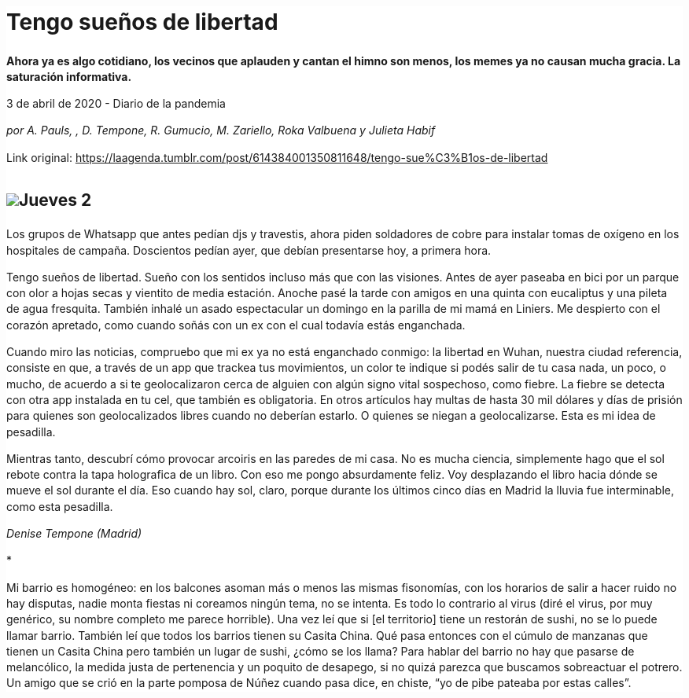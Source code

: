 # Tengo sueños de libertad

**Ahora ya es algo cotidiano, los vecinos que aplauden y cantan el himno son menos, los memes ya no causan mucha gracia. La saturación informativa.**

3 de abril de 2020 - Diario de la pandemia

_por A. Pauls, , D. Tempone, R. Gumucio, M. Zariello, Roka Valbuena y Julieta Habif_

Link original: https://laagenda.tumblr.com/post/614384001350811648/tengo-sue%C3%B1os-de-libertad

![](https://64.media.tumblr.com/74caa257dad9b31c17856f731a6fec09/b59e34f5a8699404-95/s500x750/a1bb3891067a5ee43c6eebb67e9976b5cf8ddc8e.jpg)Jueves 2
--------

Los grupos de Whatsapp que antes pedían djs y travestis, ahora piden soldadores de cobre para instalar tomas de oxígeno en los hospitales de campaña. Doscientos pedían ayer, que debían presentarse hoy, a primera hora.

Tengo sueños de libertad. Sueño con los sentidos incluso más que con las visiones. Antes de ayer paseaba en bici por un parque con olor a hojas secas y vientito de media estación. Anoche pasé la tarde con amigos en una quinta con eucaliptus y una pileta de agua fresquita. También inhalé un asado espectacular un domingo en la parilla de mi mamá en Liniers. Me despierto con el corazón apretado, como cuando soñás con un ex con el cual todavía estás enganchada.

Cuando miro las noticias, compruebo que mi ex ya no está enganchado conmigo: la libertad en Wuhan, nuestra ciudad referencia, consiste en que, a través de un app que trackea tus movimientos, un color te indique si podés salir de tu casa nada, un poco, o mucho, de acuerdo a si te geolocalizaron cerca de alguien con algún signo vital sospechoso, como fiebre. La fiebre se detecta con otra app instalada en tu cel, que también es obligatoria. En otros artículos hay multas de hasta 30 mil dólares y días de prisión para quienes son geolocalizados libres cuando no deberían estarlo. O quienes se niegan a geolocalizarse. Esta es mi idea de pesadilla. 

Mientras tanto, descubrí cómo provocar arcoiris en las paredes de mi casa. No es mucha ciencia, simplemente hago que el sol rebote contra la tapa holografica de un libro. Con eso me pongo absurdamente feliz. Voy desplazando el libro hacia dónde se mueve el sol durante el día. Eso cuando hay sol, claro, porque durante los últimos cinco días en Madrid la lluvia fue interminable, como esta pesadilla.

*Denise Tempone (Madrid)*

\*  


  


Mi barrio es homogéneo: en los balcones asoman más o menos las mismas fisonomías, con los horarios de salir a hacer ruido no hay disputas, nadie monta fiestas ni coreamos ningún tema, no se intenta. Es todo lo contrario al virus (diré el virus, por muy genérico, su nombre completo me parece horrible). Una vez leí que si [el territorio] tiene un restorán de sushi, no se lo puede llamar barrio. También leí que todos los barrios tienen su Casita China. Qué pasa entonces con el cúmulo de manzanas que tienen un Casita China pero también un lugar de sushi, ¿cómo se los llama? Para hablar del barrio no hay que pasarse de melancólico, la medida justa de pertenencia y un poquito de desapego, si no quizá parezca que buscamos sobreactuar el potrero. Un amigo que se crió en la parte pomposa de Núñez cuando pasa dice, en chiste, “yo de pibe pateaba por estas calles”. 
